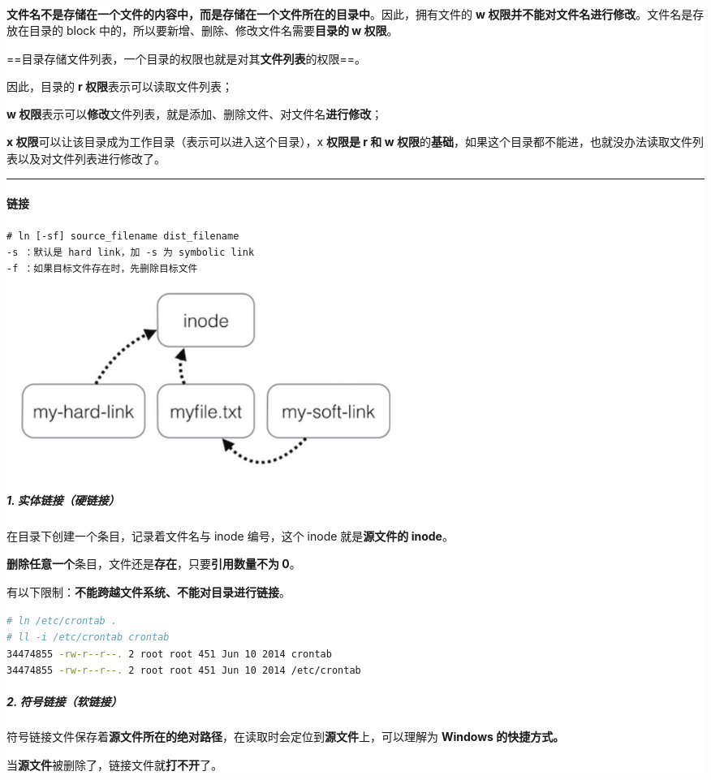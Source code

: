 **文件名不是存储在一个文件的内容中，而是存储在一个文件所在的目录中**。因此，拥有文件的 **w 权限并不能对文件名进行修改**。文件名是存放在目录的 block 中的，所以要新增、删除、修改文件名需要**目录的 w 权限**。

==目录存储文件列表，一个目录的权限也就是对其**文件列表**的权限==。

因此，目录的 **r 权限**表示可以读取文件列表；

**w 权限**表示可以**修改**文件列表，就是添加、删除文件、对文件名**进行修改**；

**x 权限**可以让该目录成为工作目录（表示可以进入这个目录），x **权限是 r 和 w 权限**的**基础**，如果这个目录都不能进，也就没办法读取文件列表以及对文件列表进行修改了。

----

#### 链接

```shell
# ln [-sf] source_filename dist_filename
-s ：默认是 hard link，加 -s 为 symbolic link
-f ：如果目标文件存在时，先删除目标文件
```

<img src="assets/1563425582619.png" alt="1563425582619" style="zoom:80%;" />

##### 1. 实体链接（硬链接）

在目录下创建一个条目，记录着文件名与 inode 编号，这个 inode 就是**源文件的 inode**。

**删除任意一个**条目，文件还是**存在**，只要**引用数量不为 0**。

有以下限制：**不能跨越文件系统、不能对目录进行链接**。

```bash
# ln /etc/crontab .
# ll -i /etc/crontab crontab
34474855 -rw-r--r--. 2 root root 451 Jun 10 2014 crontab
34474855 -rw-r--r--. 2 root root 451 Jun 10 2014 /etc/crontab
```

##### 2. 符号链接（软链接）

符号链接文件保存着**源文件所在的绝对路径**，在读取时会定位到**源文件**上，可以理解为 **Windows 的快捷方式。**

当**源文件**被删除了，链接文件就**打不开**了。
